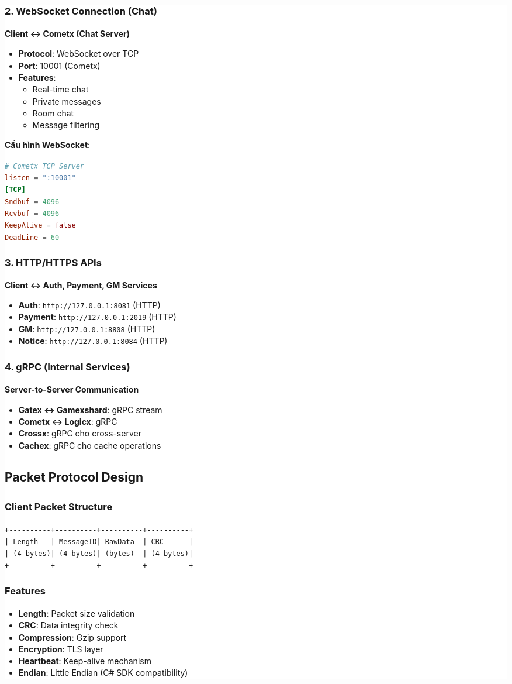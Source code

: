 ### 2. WebSocket Connection (Chat)
**Client ↔ Cometx (Chat Server)**
- **Protocol**: WebSocket over TCP
- **Port**: 10001 (Cometx)
- **Features**:
  - Real-time chat
  - Private messages
  - Room chat
  - Message filtering

**Cấu hình WebSocket**:
```toml
# Cometx TCP Server
listen = ":10001"
[TCP]
Sndbuf = 4096
Rcvbuf = 4096
KeepAlive = false
DeadLine = 60
```

### 3. HTTP/HTTPS APIs
**Client ↔ Auth, Payment, GM Services**
- **Auth**: `http://127.0.0.1:8081` (HTTP)
- **Payment**: `http://127.0.0.1:2019` (HTTP)
- **GM**: `http://127.0.0.1:8808` (HTTP)
- **Notice**: `http://127.0.0.1:8084` (HTTP)

### 4. gRPC (Internal Services)
**Server-to-Server Communication**
- **Gatex ↔ Gamexshard**: gRPC stream
- **Cometx ↔ Logicx**: gRPC
- **Crossx**: gRPC cho cross-server
- **Cachex**: gRPC cho cache operations

## Packet Protocol Design

### Client Packet Structure
```
+----------+----------+----------+----------+
| Length   | MessageID| RawData  | CRC      |
| (4 bytes)| (4 bytes)| (bytes)  | (4 bytes)|
+----------+----------+----------+----------+
```

### Features
- **Length**: Packet size validation
- **CRC**: Data integrity check
- **Compression**: Gzip support
- **Encryption**: TLS layer
- **Heartbeat**: Keep-alive mechanism
- **Endian**: Little Endian (C# SDK compatibility)
